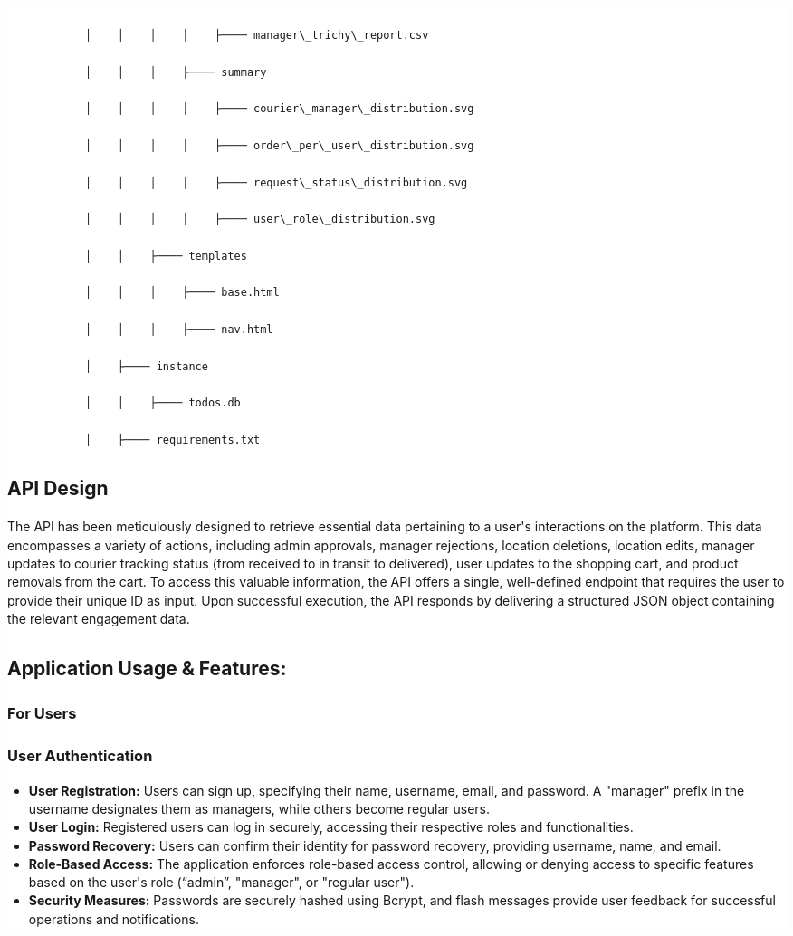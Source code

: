 ```

            │    │    │    │    ├──── manager\_trichy\_report.csv

            │    │    │    ├──── summary

            │    │    │    │    ├──── courier\_manager\_distribution.svg

            │    │    │    │    ├──── order\_per\_user\_distribution.svg

            │    │    │    │    ├──── request\_status\_distribution.svg

            │    │    │    │    ├──── user\_role\_distribution.svg

            │    │    ├──── templates

            │    │    │    ├──── base.html

            │    │    │    ├──── nav.html

            │    ├──── instance

            │    │    ├──── todos.db

            │    ├──── requirements.txt
```
## **API Design**
The API has been meticulously designed to retrieve essential data pertaining to a user's interactions on the platform. This data encompasses a variety of actions, including admin approvals, manager rejections, location deletions, location edits, manager updates to courier tracking status (from received to in transit to delivered), user updates to the shopping cart, and product removals from the cart. To access this valuable information, the API offers a single, well-defined endpoint that requires the user to provide their unique ID as input. Upon successful execution, the API responds by delivering a structured JSON object containing the relevant engagement data.

## **Application Usage & Features:** 
### For Users
### **User Authentication**

- **User Registration:** Users can sign up, specifying their name, username, email, and password. A "manager" prefix in the username designates them as managers, while others become regular users.
- **User Login:** Registered users can log in securely, accessing their respective roles and functionalities.
- **Password Recovery:** Users can confirm their identity for password recovery, providing username, name, and email.
- **Role-Based Access:** The application enforces role-based access control, allowing or denying access to specific features based on the user's role (“admin”, "manager", or "regular user").
- **Security Measures:** Passwords are securely hashed using Bcrypt, and flash messages provide user feedback for successful operations and notifications.
